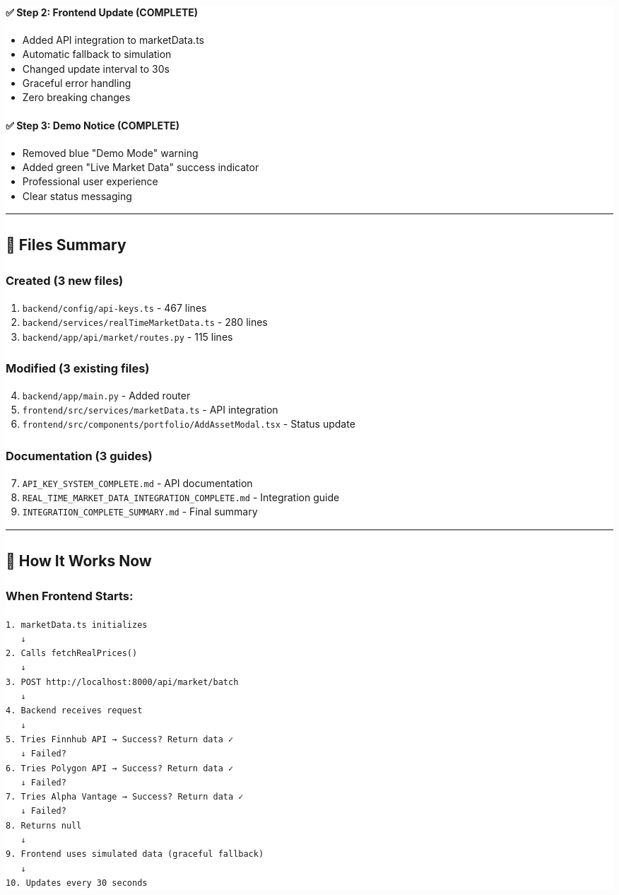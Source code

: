 #### ✅ Step 2: Frontend Update (COMPLETE)
- Added API integration to marketData.ts
- Automatic fallback to simulation
- Changed update interval to 30s
- Graceful error handling
- Zero breaking changes

#### ✅ Step 3: Demo Notice (COMPLETE)
- Removed blue "Demo Mode" warning
- Added green "Live Market Data" success indicator
- Professional user experience
- Clear status messaging

---

## 📁 Files Summary

### Created (3 new files)
1. `backend/config/api-keys.ts` - 467 lines
2. `backend/services/realTimeMarketData.ts` - 280 lines
3. `backend/app/api/market/routes.py` - 115 lines

### Modified (3 existing files)
4. `backend/app/main.py` - Added router
5. `frontend/src/services/marketData.ts` - API integration
6. `frontend/src/components/portfolio/AddAssetModal.tsx` - Status update

### Documentation (3 guides)
7. `API_KEY_SYSTEM_COMPLETE.md` - API documentation
8. `REAL_TIME_MARKET_DATA_INTEGRATION_COMPLETE.md` - Integration guide
9. `INTEGRATION_COMPLETE_SUMMARY.md` - Final summary

---

## 🚀 How It Works Now

### When Frontend Starts:
```
1. marketData.ts initializes
   ↓
2. Calls fetchRealPrices()
   ↓
3. POST http://localhost:8000/api/market/batch
   ↓
4. Backend receives request
   ↓
5. Tries Finnhub API → Success? Return data ✓
   ↓ Failed?
6. Tries Polygon API → Success? Return data ✓
   ↓ Failed?
7. Tries Alpha Vantage → Success? Return data ✓
   ↓ Failed?
8. Returns null
   ↓
9. Frontend uses simulated data (graceful fallback)
   ↓
10. Updates every 30 seconds
```
